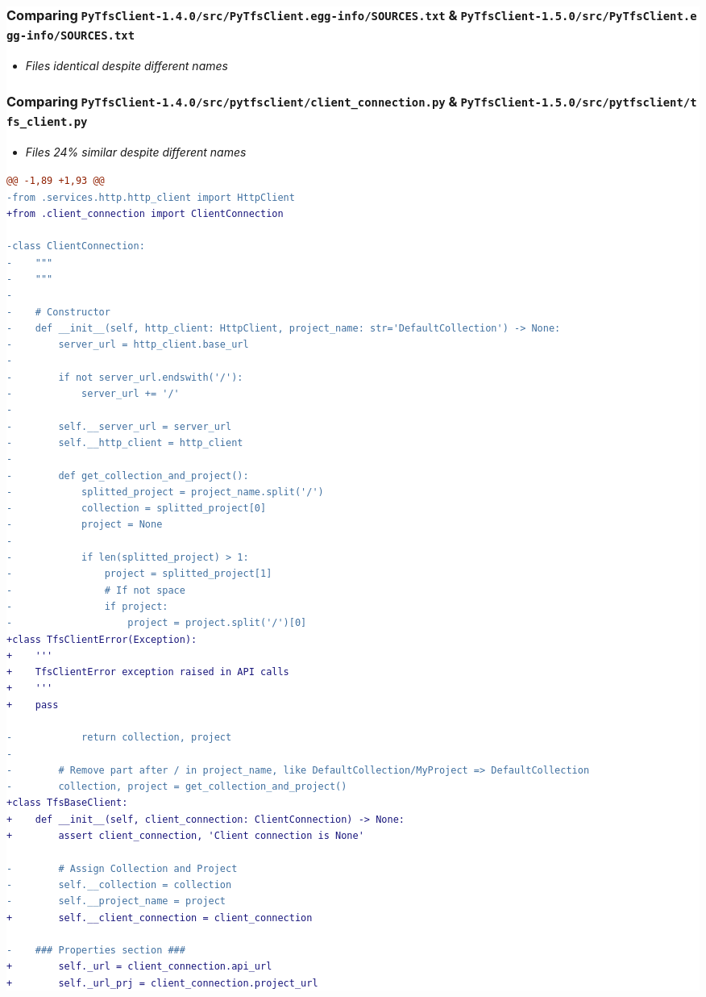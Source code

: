 ### Comparing `PyTfsClient-1.4.0/src/PyTfsClient.egg-info/SOURCES.txt` & `PyTfsClient-1.5.0/src/PyTfsClient.egg-info/SOURCES.txt`

 * *Files identical despite different names*

### Comparing `PyTfsClient-1.4.0/src/pytfsclient/client_connection.py` & `PyTfsClient-1.5.0/src/pytfsclient/tfs_client.py`

 * *Files 24% similar despite different names*

```diff
@@ -1,89 +1,93 @@
-from .services.http.http_client import HttpClient
+from .client_connection import ClientConnection
 
-class ClientConnection:
-    """
-    """
-    
-    # Constructor
-    def __init__(self, http_client: HttpClient, project_name: str='DefaultCollection') -> None:
-        server_url = http_client.base_url
-
-        if not server_url.endswith('/'):
-            server_url += '/'
-        
-        self.__server_url = server_url
-        self.__http_client = http_client
-
-        def get_collection_and_project():
-            splitted_project = project_name.split('/')
-            collection = splitted_project[0]
-            project = None
-
-            if len(splitted_project) > 1:
-                project = splitted_project[1]
-                # If not space
-                if project:
-                    project = project.split('/')[0]
+class TfsClientError(Exception):
+    '''
+    TfsClientError exception raised in API calls
+    '''
+    pass
 
-            return collection, project
-        
-        # Remove part after / in project_name, like DefaultCollection/MyProject => DefaultCollection
-        collection, project = get_collection_and_project()
+class TfsBaseClient:
+    def __init__(self, client_connection: ClientConnection) -> None:
+        assert client_connection, 'Client connection is None'
 
-        # Assign Collection and Project
-        self.__collection = collection
-        self.__project_name = project
+        self.__client_connection = client_connection
 
-    ### Properties section ###
+        self._url = client_connection.api_url
+        self._url_prj = client_connection.project_url
```